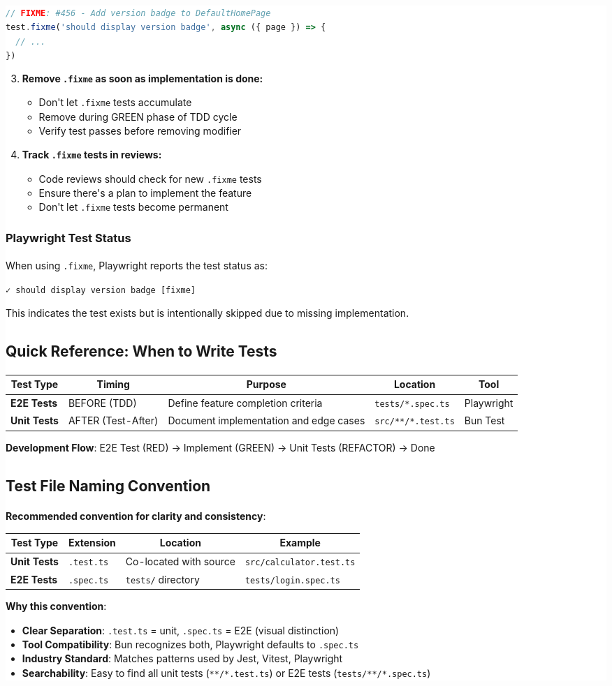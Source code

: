    ```typescript
   // FIXME: #456 - Add version badge to DefaultHomePage
   test.fixme('should display version badge', async ({ page }) => {
     // ...
   })
   ```

3. **Remove `.fixme` as soon as implementation is done:**
   - Don't let `.fixme` tests accumulate
   - Remove during GREEN phase of TDD cycle
   - Verify test passes before removing modifier

4. **Track `.fixme` tests in reviews:**
   - Code reviews should check for new `.fixme` tests
   - Ensure there's a plan to implement the feature
   - Don't let `.fixme` tests become permanent

### Playwright Test Status

When using `.fixme`, Playwright reports the test status as:

```
✓ should display version badge [fixme]
```

This indicates the test exists but is intentionally skipped due to missing implementation.

## Quick Reference: When to Write Tests

| Test Type      | Timing             | Purpose                                | Location           | Tool       |
| -------------- | ------------------ | -------------------------------------- | ------------------ | ---------- |
| **E2E Tests**  | BEFORE (TDD)       | Define feature completion criteria     | `tests/*.spec.ts`  | Playwright |
| **Unit Tests** | AFTER (Test-After) | Document implementation and edge cases | `src/**/*.test.ts` | Bun Test   |

**Development Flow**: E2E Test (RED) → Implement (GREEN) → Unit Tests (REFACTOR) → Done

## Test File Naming Convention

**Recommended convention for clarity and consistency**:

| Test Type      | Extension  | Location               | Example                  |
| -------------- | ---------- | ---------------------- | ------------------------ |
| **Unit Tests** | `.test.ts` | Co-located with source | `src/calculator.test.ts` |
| **E2E Tests**  | `.spec.ts` | `tests/` directory     | `tests/login.spec.ts`    |

**Why this convention**:

- **Clear Separation**: `.test.ts` = unit, `.spec.ts` = E2E (visual distinction)
- **Tool Compatibility**: Bun recognizes both, Playwright defaults to `.spec.ts`
- **Industry Standard**: Matches patterns used by Jest, Vitest, Playwright
- **Searchability**: Easy to find all unit tests (`**/*.test.ts`) or E2E tests (`tests/**/*.spec.ts`)
